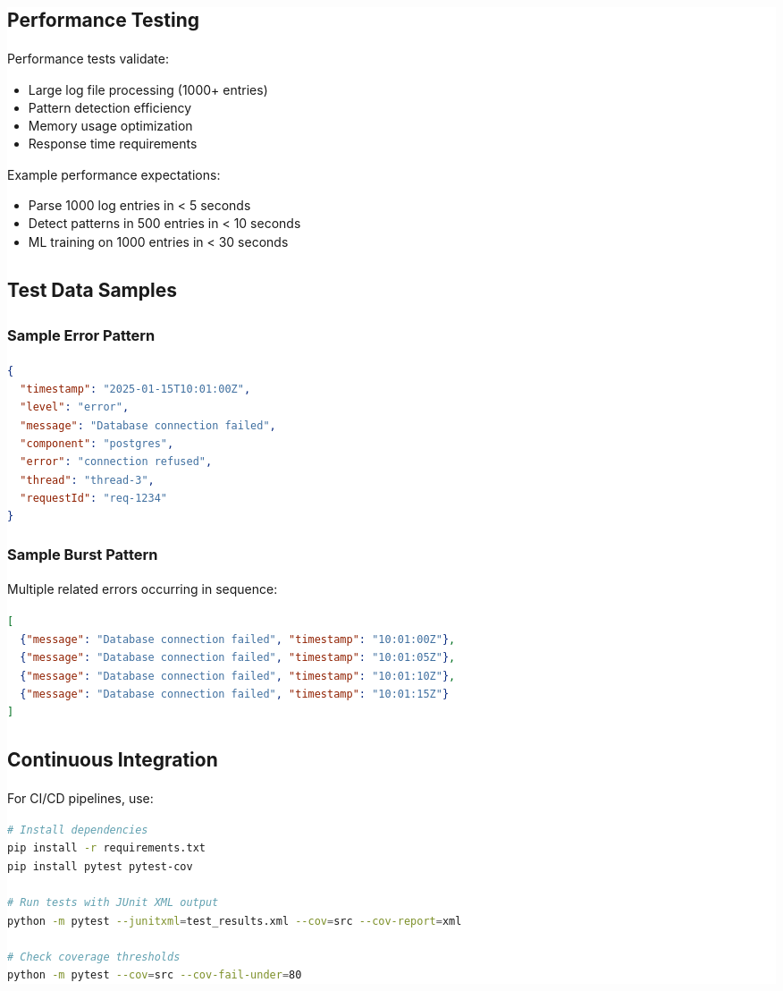 ## Performance Testing

Performance tests validate:
- Large log file processing (1000+ entries)
- Pattern detection efficiency
- Memory usage optimization
- Response time requirements

Example performance expectations:
- Parse 1000 log entries in < 5 seconds
- Detect patterns in 500 entries in < 10 seconds
- ML training on 1000 entries in < 30 seconds

## Test Data Samples

### Sample Error Pattern
```json
{
  "timestamp": "2025-01-15T10:01:00Z",
  "level": "error", 
  "message": "Database connection failed",
  "component": "postgres",
  "error": "connection refused",
  "thread": "thread-3",
  "requestId": "req-1234"
}
```

### Sample Burst Pattern
Multiple related errors occurring in sequence:
```json
[
  {"message": "Database connection failed", "timestamp": "10:01:00Z"},
  {"message": "Database connection failed", "timestamp": "10:01:05Z"}, 
  {"message": "Database connection failed", "timestamp": "10:01:10Z"},
  {"message": "Database connection failed", "timestamp": "10:01:15Z"}
]
```

## Continuous Integration

For CI/CD pipelines, use:

```bash
# Install dependencies
pip install -r requirements.txt
pip install pytest pytest-cov

# Run tests with JUnit XML output
python -m pytest --junitxml=test_results.xml --cov=src --cov-report=xml

# Check coverage thresholds
python -m pytest --cov=src --cov-fail-under=80
```
